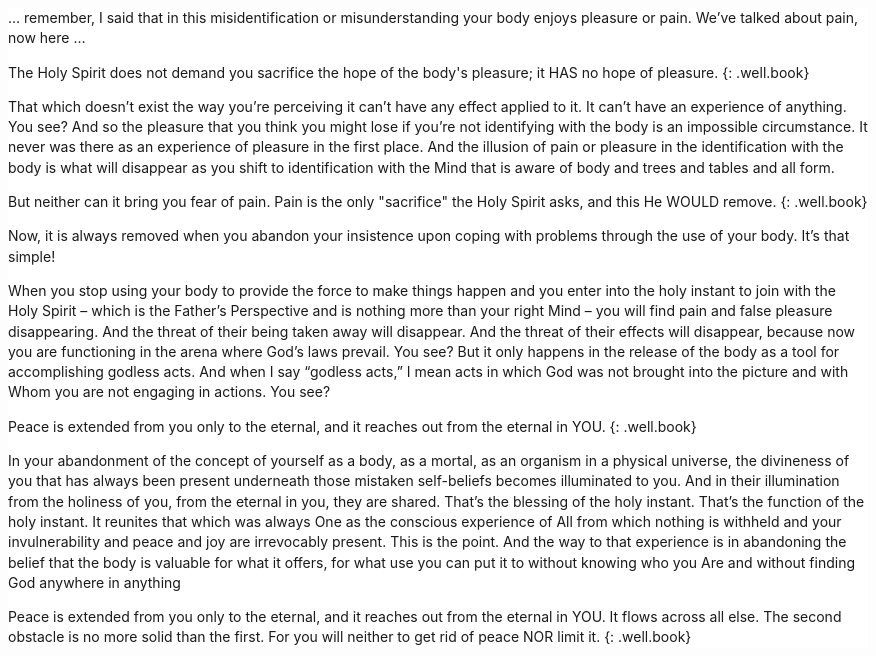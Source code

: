 &hellip; remember, I said that in this misidentification or
misunderstanding your body enjoys pleasure or pain. We&rsquo;ve talked about
pain, now here &hellip;

The Holy Spirit does not demand you sacrifice the hope of the body's pleasure;
it HAS no hope of pleasure.
{: .well.book}

That which doesn&rsquo;t exist the way you&rsquo;re perceiving it can&rsquo;t have any
effect applied to it. It can&rsquo;t have an experience of anything. You see?
And so the pleasure that you think you might lose if you&rsquo;re not
identifying with the body is an impossible circumstance. It never was
there as an experience of pleasure in the first place. And the illusion
of pain or pleasure in the identification with the body is what will
disappear as you shift to identification with the Mind that is aware of
body and trees and tables and all form.

But neither can it bring you fear of pain. Pain is the only "sacrifice" the
Holy Spirit asks, and this He WOULD remove.
{: .well.book}

Now, it is always removed when you abandon your insistence upon coping
with problems through the use of your body. It&rsquo;s that simple!

When you stop using your body to provide the force to make things happen
and you enter into the holy instant to join with the Holy Spirit &ndash; which
is the Father&rsquo;s Perspective and is nothing more than your right Mind &ndash;
you will find pain and false pleasure disappearing. And the threat of
their being taken away will disappear. And the threat of their effects
will disappear, because now you are functioning in the arena where God&rsquo;s
laws prevail. You see? But it only happens in the release of the body as
a tool for accomplishing godless acts. And when I say &ldquo;godless acts,&rdquo; I
mean acts in which God was not brought into the picture and with Whom
you are not engaging in actions. You see?

Peace is extended from you only to the eternal, and it reaches out from the
eternal in YOU.
{: .well.book}

In your abandonment of the concept of yourself as a body, as a mortal,
as an organism in a physical universe, the divineness of you that has
always been present underneath those mistaken self-beliefs becomes
illuminated to you. And in their illumination from the holiness of you,
from the eternal in you, they are shared. That&rsquo;s the blessing of the
holy instant. That&rsquo;s the function of the holy instant. It reunites that
which was always One as the conscious experience of All from which
nothing is withheld and your invulnerability and peace and joy are
irrevocably present. This is the point. And the way to that experience
is in abandoning the belief that the body is valuable for what it
offers, for what use you can put it to without knowing who you Are and
without finding God anywhere in anything

Peace is extended from you only to the eternal, and it reaches out from the
eternal in YOU. It flows across all else. The second obstacle is no more solid
than the first. For you will neither to get rid of peace NOR limit it.
{: .well.book}
